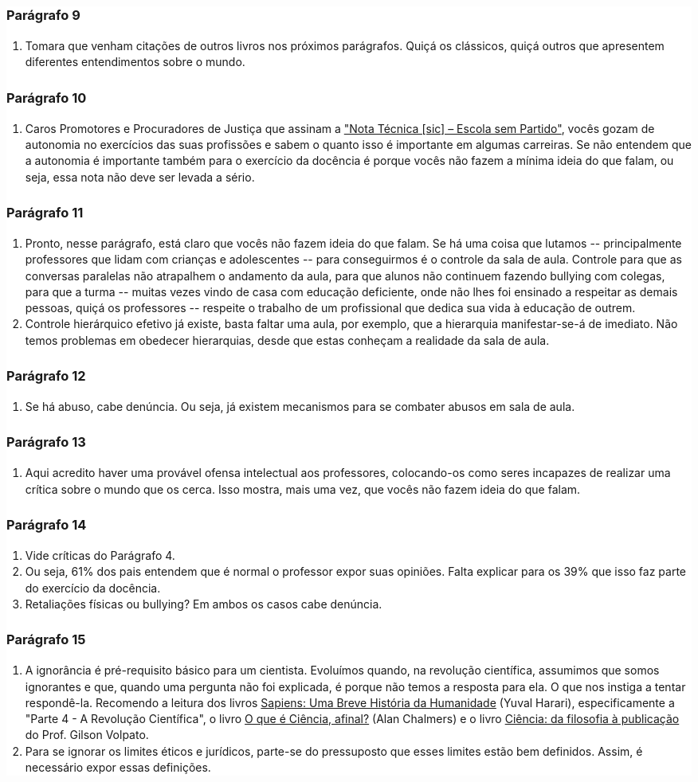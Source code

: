 ### Parágrafo 9

1. Tomara que venham citações de outros livros nos próximos parágrafos. Quiçá os clássicos, quiçá outros que apresentem diferentes entendimentos sobre o mundo.

### Parágrafo 10

1. Caros Promotores e Procuradores de Justiça que assinam a  ["Nota Técnica [sic] – Escola sem Partido"](https://politica.estadao.com.br/blogs/fausto-macedo/mais-de-100-promotores-e-procuradores-lancam-manifesto-contra-professores-militantes-e-ativistas/), vocês gozam de autonomia no exercícios das suas profissões e sabem o quanto isso é importante em algumas carreiras. Se não entendem que a autonomia é importante também para o exercício da docência é porque vocês não fazem a mínima ideia do que falam, ou seja, essa nota não deve ser levada a sério.

### Parágrafo 11

1. Pronto, nesse parágrafo, está claro que vocês não fazem ideia do que falam. Se há uma coisa que lutamos -- principalmente professores que lidam com crianças e adolescentes -- para conseguirmos é o controle da sala de aula. Controle para que as conversas paralelas não atrapalhem o andamento da aula, para que alunos não continuem fazendo bullying com colegas, para que a turma -- muitas vezes vindo de casa com  educação deficiente, onde não lhes foi ensinado a respeitar as demais pessoas, quiçá os professores -- respeite o trabalho de um profissional que dedica sua vida à educação de outrem.
1. Controle hierárquico efetivo já existe, basta faltar uma aula, por exemplo, que a hierarquia manifestar-se-á de imediato. Não temos problemas em obedecer hierarquias, desde que estas conheçam a realidade da sala de aula. 

### Parágrafo 12

1. Se há abuso, cabe denúncia. Ou seja, já existem mecanismos para se combater abusos em sala de aula.

### Parágrafo 13

1. Aqui acredito haver uma provável ofensa intelectual aos professores, colocando-os como seres incapazes de realizar uma crítica sobre o mundo que os cerca. Isso mostra, mais uma vez, que vocês não fazem ideia do que falam.

### Parágrafo 14
1. Vide críticas do Parágrafo 4.
1. Ou seja, 61% dos pais entendem que é normal o professor expor suas opiniões. Falta explicar para os 39% que isso faz parte do exercício da docência.
1. Retaliações físicas ou bullying? Em ambos os casos cabe denúncia.

### Parágrafo 15 
1. A ignorância é pré-requisito básico para um cientista. Evoluímos quando, na revolução científica, assumimos que somos ignorantes e que, quando uma pergunta não foi explicada, é porque não temos a resposta para ela. O que nos instiga a tentar respondê-la. Recomendo a leitura dos livros [Sapiens: Uma Breve História da Humanidade](https://pt.wikipedia.org/wiki/Sapiens:_Uma_Breve_História_da_Humanidade) (Yuval Harari), especificamente a "Parte 4 - A Revolução Científica", o livro [O que é Ciência, afinal?](https://en.wikipedia.org/wiki/What_Is_This_Thing_Called_Science%3F) (Alan Chalmers) e o livro [Ciência: da filosofia à publicação](http://www.gilsonvolpato.com.br/new/livro.php) do Prof. Gilson Volpato.
1. Para se ignorar os limites éticos e jurídicos, parte-se do pressuposto que esses limites estão bem definidos. Assim, é necessário expor essas definições.
